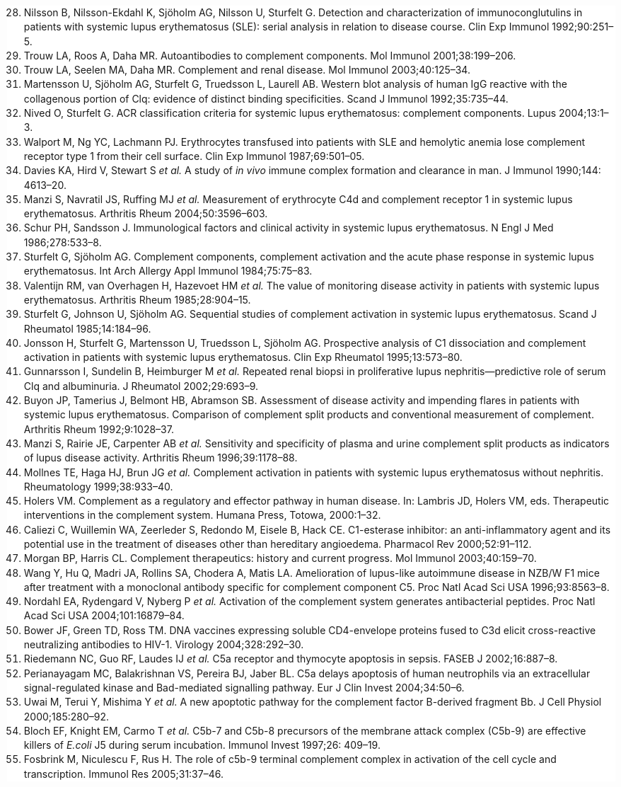 28. Nilsson B, Nilsson-Ekdahl K, Sjöholm AG, Nilsson U, Sturfelt G. Detection and characterization of immunoconglutulins in patients with systemic lupus erythematosus (SLE): serial analysis in relation to disease course. Clin Exp Immunol 1992;90:251–5.
29. Trouw LA, Roos A, Daha MR. Autoantibodies to complement components. Mol Immunol 2001;38:199–206.
30. Trouw LA, Seelen MA, Daha MR. Complement and renal disease. Mol Immunol 2003;40:125–34.
31. Martensson U, Sjöholm AG, Sturfelt G, Truedsson L, Laurell AB. Western blot analysis of human IgG reactive with the collagenous portion of Clq: evidence of distinct binding specificities. Scand J Immunol 1992;35:735–44.
32. Nived O, Sturfelt G. ACR classification criteria for systemic lupus erythematosus: complement components. Lupus 2004;13:1–3.
33. Walport M, Ng YC, Lachmann PJ. Erythrocytes transfused into patients with SLE and hemolytic anemia lose complement receptor type 1 from their cell surface. Clin Exp Immunol 1987;69:501–05.
34. Davies KA, Hird V, Stewart S *et al.* A study of *in vivo* immune complex formation and clearance in man. J Immunol 1990;144: 4613–20.
35. Manzi S, Navratil JS, Ruffing MJ *et al.* Measurement of erythrocyte C4d and complement receptor 1 in systemic lupus erythematosus. Arthritis Rheum 2004;50:3596–603.
36. Schur PH, Sandsson J. Immunological factors and clinical activity in systemic lupus erythematosus. N Engl J Med 1986;278:533–8.
37. Sturfelt G, Sjöholm AG. Complement components, complement activation and the acute phase response in systemic lupus erythematosus. Int Arch Allergy Appl Immunol 1984;75:75–83.
38. Valentijn RM, van Overhagen H, Hazevoet HM *et al.* The value of monitoring disease activity in patients with systemic lupus erythematosus. Arthritis Rheum 1985;28:904–15.
39. Sturfelt G, Johnson U, Sjöholm AG. Sequential studies of complement activation in systemic lupus erythematosus. Scand J Rheumatol 1985;14:184–96.
40. Jonsson H, Sturfelt G, Martensson U, Truedsson L, Sjöholm AG. Prospective analysis of C1 dissociation and complement activation in patients with systemic lupus erythematosus. Clin Exp Rheumatol 1995;13:573–80.
41. Gunnarsson I, Sundelin B, Heimburger M *et al.* Repeated renal biopsi in proliferative lupus nephritis—predictive role of serum Clq and albuminuria. J Rheumatol 2002;29:693–9.
42. Buyon JP, Tamerius J, Belmont HB, Abramson SB. Assessment of disease activity and impending flares in patients with systemic lupus erythematosus. Comparison of complement split products and conventional measurement of complement. Arthritis Rheum 1992;9:1028–37.
43. Manzi S, Rairie JE, Carpenter AB *et al.* Sensitivity and specificity of plasma and urine complement split products as indicators of lupus disease activity. Arthritis Rheum 1996;39:1178–88.
44. Mollnes TE, Haga HJ, Brun JG *et al.* Complement activation in patients with systemic lupus erythematosus without nephritis. Rheumatology 1999;38:933–40.
45. Holers VM. Complement as a regulatory and effector pathway in human disease. In: Lambris JD, Holers VM, eds. Therapeutic interventions in the complement system. Humana Press, Totowa, 2000:1–32.
46. Caliezi C, Wuillemin WA, Zeerleder S, Redondo M, Eisele B, Hack CE. C1-esterase inhibitor: an anti-inflammatory agent and its potential use in the treatment of diseases other than hereditary angioedema. Pharmacol Rev 2000;52:91–112.
47. Morgan BP, Harris CL. Complement therapeutics: history and current progress. Mol Immunol 2003;40:159–70.
48. Wang Y, Hu Q, Madri JA, Rollins SA, Chodera A, Matis LA. Amelioration of lupus-like autoimmune disease in NZB/W F1 mice after treatment with a monoclonal antibody specific for complement component C5. Proc Natl Acad Sci USA 1996;93:8563–8.
49. Nordahl EA, Rydengard V, Nyberg P *et al.* Activation of the complement system generates antibacterial peptides. Proc Natl Acad Sci USA 2004;101:16879–84.
50. Bower JF, Green TD, Ross TM. DNA vaccines expressing soluble CD4-envelope proteins fused to C3d elicit cross-reactive neutralizing antibodies to HIV-1. Virology 2004;328:292–30.
51. Riedemann NC, Guo RF, Laudes IJ *et al.* C5a receptor and thymocyte apoptosis in sepsis. FASEB J 2002;16:887–8.
52. Perianayagam MC, Balakrishnan VS, Pereira BJ, Jaber BL. C5a delays apoptosis of human neutrophils via an extracellular signal-regulated kinase and Bad-mediated signalling pathway. Eur J Clin Invest 2004;34:50–6.
53. Uwai M, Terui Y, Mishima Y *et al.* A new apoptotic pathway for the complement factor B-derived fragment Bb. J Cell Physiol 2000;185:280–92.
54. Bloch EF, Knight EM, Carmo T *et al.* C5b-7 and C5b-8 precursors of the membrane attack complex (C5b-9) are effective killers of *E.coli* J5 during serum incubation. Immunol Invest 1997;26: 409–19.
55. Fosbrink M, Niculescu F, Rus H. The role of c5b-9 terminal complement complex in activation of the cell cycle and transcription. Immunol Res 2005;31:37–46.